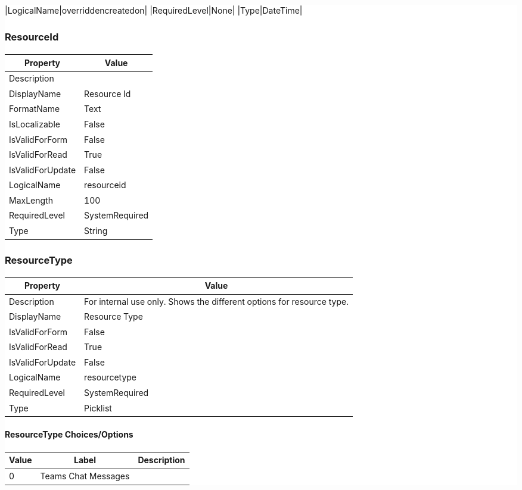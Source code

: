 |LogicalName|overriddencreatedon|
|RequiredLevel|None|
|Type|DateTime|


### <a name="BKMK_ResourceId"></a> ResourceId

|Property|Value|
|--------|-----|
|Description||
|DisplayName|Resource Id|
|FormatName|Text|
|IsLocalizable|False|
|IsValidForForm|False|
|IsValidForRead|True|
|IsValidForUpdate|False|
|LogicalName|resourceid|
|MaxLength|100|
|RequiredLevel|SystemRequired|
|Type|String|


### <a name="BKMK_ResourceType"></a> ResourceType

|Property|Value|
|--------|-----|
|Description|For internal use only. Shows the different options for resource type.|
|DisplayName|Resource Type|
|IsValidForForm|False|
|IsValidForRead|True|
|IsValidForUpdate|False|
|LogicalName|resourcetype|
|RequiredLevel|SystemRequired|
|Type|Picklist|

#### ResourceType Choices/Options

|Value|Label|Description|
|-----|-----|--------|
|0|Teams Chat Messages||

